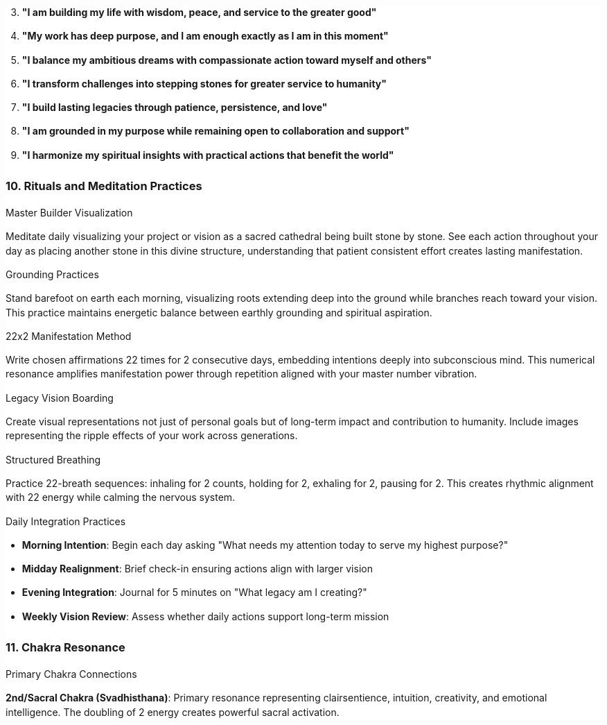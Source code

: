 3. **"I am building my life with wisdom, peace, and service to the greater good"**

4. **"My work has deep purpose, and I am enough exactly as I am in this moment"**

5. **"I balance my ambitious dreams with compassionate action toward myself and others"**

6. **"I transform challenges into stepping stones for greater service to humanity"**

7. **"I build lasting legacies through patience, persistence, and love"**

8. **"I am grounded in my purpose while remaining open to collaboration and support"**

9. **"I harmonize my spiritual insights with practical actions that benefit the world"**

### 10. Rituals and Meditation Practices

Master Builder Visualization

Meditate daily visualizing your project or vision as a sacred cathedral being built stone by stone. See each action throughout your day as placing another stone in this divine structure, understanding that patient consistent effort creates lasting manifestation.

Grounding Practices

Stand barefoot on earth each morning, visualizing roots extending deep into the ground while branches reach toward your vision. This practice maintains energetic balance between earthly grounding and spiritual aspiration.

22x2 Manifestation Method

Write chosen affirmations 22 times for 2 consecutive days, embedding intentions deeply into subconscious mind. This numerical resonance amplifies manifestation power through repetition aligned with your master number vibration.

Legacy Vision Boarding

Create visual representations not just of personal goals but of long-term impact and contribution to humanity. Include images representing the ripple effects of your work across generations.

Structured Breathing

Practice 22-breath sequences: inhaling for 2 counts, holding for 2, exhaling for 2, pausing for 2. This creates rhythmic alignment with 22 energy while calming the nervous system.

Daily Integration Practices

- **Morning Intention**: Begin each day asking "What needs my attention today to serve my highest purpose?"

- **Midday Realignment**: Brief check-in ensuring actions align with larger vision

- **Evening Integration**: Journal for 5 minutes on "What legacy am I creating?"

- **Weekly Vision Review**: Assess whether daily actions support long-term mission

### 11. Chakra Resonance

Primary Chakra Connections

**2nd/Sacral Chakra (Svadhisthana)**: Primary resonance representing clairsentience, intuition, creativity, and emotional intelligence. The doubling of 2 energy creates powerful sacral activation.
